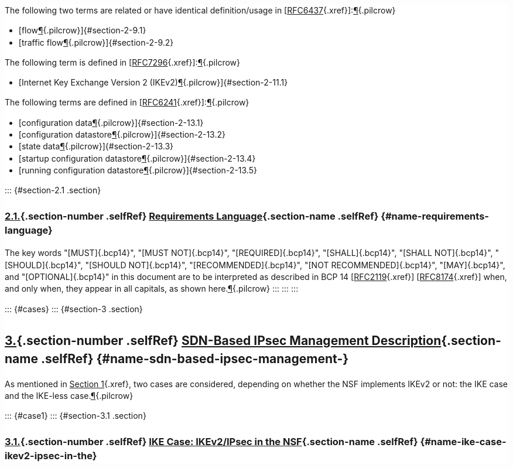 The following two terms are related or have identical definition/usage
in \[[RFC6437](#RFC6437){.xref}\]:[¶](#section-2-8){.pilcrow}

-   [flow[¶](#section-2-9.1){.pilcrow}]{#section-2-9.1}
-   [traffic flow[¶](#section-2-9.2){.pilcrow}]{#section-2-9.2}

The following term is defined in
\[[RFC7296](#RFC7296){.xref}\]:[¶](#section-2-10){.pilcrow}

-   [Internet Key Exchange Version 2
    (IKEv2)[¶](#section-2-11.1){.pilcrow}]{#section-2-11.1}

The following terms are defined in
\[[RFC6241](#RFC6241){.xref}\]:[¶](#section-2-12){.pilcrow}

-   [configuration data[¶](#section-2-13.1){.pilcrow}]{#section-2-13.1}
-   [configuration
    datastore[¶](#section-2-13.2){.pilcrow}]{#section-2-13.2}
-   [state data[¶](#section-2-13.3){.pilcrow}]{#section-2-13.3}
-   [startup configuration
    datastore[¶](#section-2-13.4){.pilcrow}]{#section-2-13.4}
-   [running configuration
    datastore[¶](#section-2-13.5){.pilcrow}]{#section-2-13.5}

::: {#section-2.1 .section}
### [2.1.](#section-2.1){.section-number .selfRef} [Requirements Language](#name-requirements-language){.section-name .selfRef} {#name-requirements-language}

The key words \"[MUST]{.bcp14}\", \"[MUST NOT]{.bcp14}\",
\"[REQUIRED]{.bcp14}\", \"[SHALL]{.bcp14}\", \"[SHALL NOT]{.bcp14}\",
\"[SHOULD]{.bcp14}\", \"[SHOULD NOT]{.bcp14}\",
\"[RECOMMENDED]{.bcp14}\", \"[NOT RECOMMENDED]{.bcp14}\",
\"[MAY]{.bcp14}\", and \"[OPTIONAL]{.bcp14}\" in this document are to be
interpreted as described in BCP 14 \[[RFC2119](#RFC2119){.xref}\]
\[[RFC8174](#RFC8174){.xref}\] when, and only when, they appear in all
capitals, as shown here.[¶](#section-2.1-1){.pilcrow}
:::
:::
:::

::: {#cases}
::: {#section-3 .section}
## [3.](#section-3){.section-number .selfRef} [SDN-Based IPsec Management Description](#name-sdn-based-ipsec-management-){.section-name .selfRef} {#name-sdn-based-ipsec-management-}

As mentioned in [Section 1](#intro){.xref}, two cases are considered,
depending on whether the NSF implements IKEv2 or not: the IKE case and
the IKE-less case.[¶](#section-3-1){.pilcrow}

::: {#case1}
::: {#section-3.1 .section}
### [3.1.](#section-3.1){.section-number .selfRef} [IKE Case: IKEv2/IPsec in the NSF](#name-ike-case-ikev2-ipsec-in-the){.section-name .selfRef} {#name-ike-case-ikev2-ipsec-in-the}
